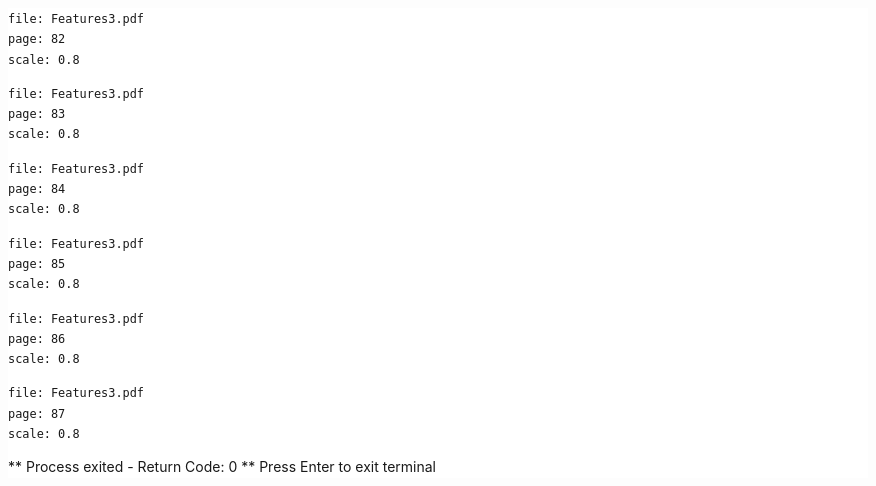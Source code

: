 ```slide-note
file: Features3.pdf
page: 82
scale: 0.8
```

```slide-note
file: Features3.pdf
page: 83
scale: 0.8
```

```slide-note
file: Features3.pdf
page: 84
scale: 0.8
```

```slide-note
file: Features3.pdf
page: 85
scale: 0.8
```

```slide-note
file: Features3.pdf
page: 86
scale: 0.8
```

```slide-note
file: Features3.pdf
page: 87
scale: 0.8
```




** Process exited - Return Code: 0 **
Press Enter to exit terminal